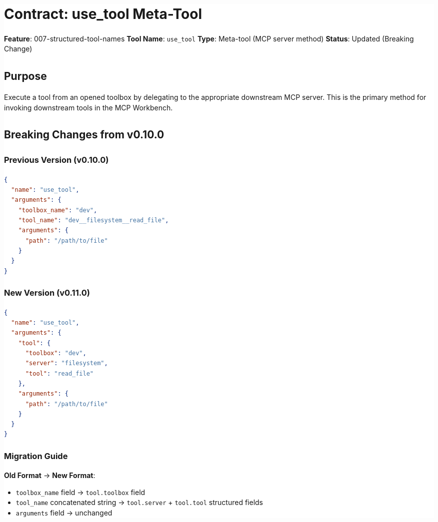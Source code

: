 # Contract: use_tool Meta-Tool

**Feature**: 007-structured-tool-names
**Tool Name**: `use_tool`
**Type**: Meta-tool (MCP server method)
**Status**: Updated (Breaking Change)

## Purpose

Execute a tool from an opened toolbox by delegating to the appropriate downstream MCP server. This is the primary method for invoking downstream tools in the MCP Workbench.

## Breaking Changes from v0.10.0

### Previous Version (v0.10.0)

```json
{
  "name": "use_tool",
  "arguments": {
    "toolbox_name": "dev",
    "tool_name": "dev__filesystem__read_file",
    "arguments": {
      "path": "/path/to/file"
    }
  }
}
```

### New Version (v0.11.0)

```json
{
  "name": "use_tool",
  "arguments": {
    "tool": {
      "toolbox": "dev",
      "server": "filesystem",
      "tool": "read_file"
    },
    "arguments": {
      "path": "/path/to/file"
    }
  }
}
```

### Migration Guide

**Old Format** → **New Format**:
- `toolbox_name` field → `tool.toolbox` field
- `tool_name` concatenated string → `tool.server` + `tool.tool` structured fields
- `arguments` field → unchanged
